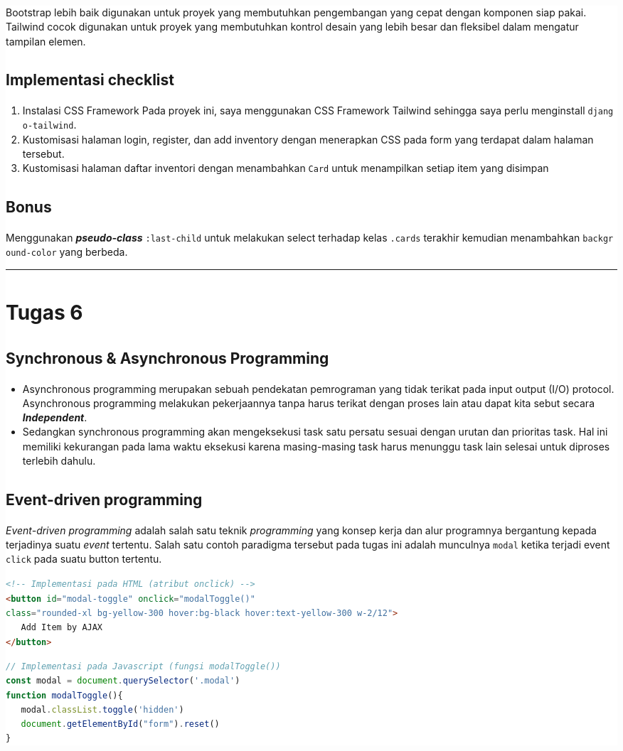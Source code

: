 Bootstrap lebih baik digunakan untuk proyek yang membutuhkan pengembangan yang cepat dengan komponen siap pakai.
Tailwind cocok digunakan untuk proyek yang membutuhkan kontrol desain yang lebih besar dan fleksibel dalam mengatur tampilan elemen.

## Implementasi checklist

1. Instalasi CSS Framework
Pada proyek ini, saya menggunakan CSS Framework Tailwind sehingga saya perlu menginstall `django-tailwind`.
2. Kustomisasi halaman login, register, dan add inventory dengan menerapkan CSS pada form yang terdapat dalam halaman tersebut.
3. Kustomisasi halaman daftar inventori dengan menambahkan `Card` untuk menampilkan setiap item yang disimpan

## Bonus
Menggunakan **_pseudo-class_** `:last-child` untuk melakukan select terhadap kelas `.cards` terakhir kemudian menambahkan `background-color` yang berbeda.

*** 

# Tugas 6

## Synchronous & Asynchronous Programming

- Asynchronous programming merupakan sebuah pendekatan pemrograman yang tidak terikat pada input output (I/O)  protocol. Asynchronous programming melakukan pekerjaannya tanpa harus terikat dengan proses lain atau dapat kita sebut secara **_Independent_**.
- Sedangkan synchronous programming akan mengeksekusi task satu persatu sesuai dengan urutan dan prioritas task. Hal ini memiliki kekurangan pada lama waktu eksekusi karena masing-masing task harus menunggu task lain selesai untuk diproses terlebih dahulu.

## Event-driven programming
_Event-driven programming_ adalah salah satu teknik _programming_ yang konsep kerja dan alur programnya bergantung kepada terjadinya suatu _event_ tertentu. Salah satu contoh paradigma tersebut pada tugas ini adalah munculnya `modal` ketika terjadi event `click` pada suatu button tertentu.
```HTML
<!-- Implementasi pada HTML (atribut onclick) -->
<button id="modal-toggle" onclick="modalToggle()"
class="rounded-xl bg-yellow-300 hover:bg-black hover:text-yellow-300 w-2/12">
   Add Item by AJAX
</button>
```
```js
// Implementasi pada Javascript (fungsi modalToggle())
const modal = document.querySelector('.modal')
function modalToggle(){
   modal.classList.toggle('hidden')
   document.getElementById("form").reset()
}
```
